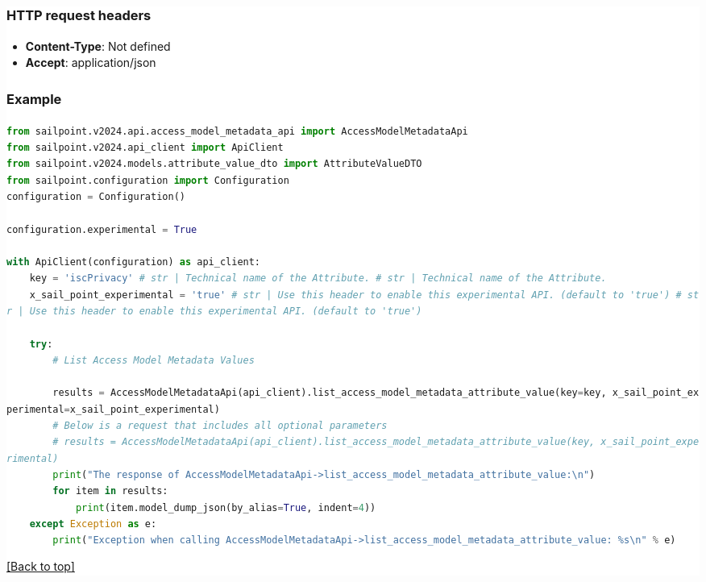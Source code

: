 ### HTTP request headers
 - **Content-Type**: Not defined
 - **Accept**: application/json

### Example

```python
from sailpoint.v2024.api.access_model_metadata_api import AccessModelMetadataApi
from sailpoint.v2024.api_client import ApiClient
from sailpoint.v2024.models.attribute_value_dto import AttributeValueDTO
from sailpoint.configuration import Configuration
configuration = Configuration()

configuration.experimental = True

with ApiClient(configuration) as api_client:
    key = 'iscPrivacy' # str | Technical name of the Attribute. # str | Technical name of the Attribute.
    x_sail_point_experimental = 'true' # str | Use this header to enable this experimental API. (default to 'true') # str | Use this header to enable this experimental API. (default to 'true')

    try:
        # List Access Model Metadata Values
        
        results = AccessModelMetadataApi(api_client).list_access_model_metadata_attribute_value(key=key, x_sail_point_experimental=x_sail_point_experimental)
        # Below is a request that includes all optional parameters
        # results = AccessModelMetadataApi(api_client).list_access_model_metadata_attribute_value(key, x_sail_point_experimental)
        print("The response of AccessModelMetadataApi->list_access_model_metadata_attribute_value:\n")
        for item in results:
            print(item.model_dump_json(by_alias=True, indent=4))
    except Exception as e:
        print("Exception when calling AccessModelMetadataApi->list_access_model_metadata_attribute_value: %s\n" % e)
```



[[Back to top]](#) 



